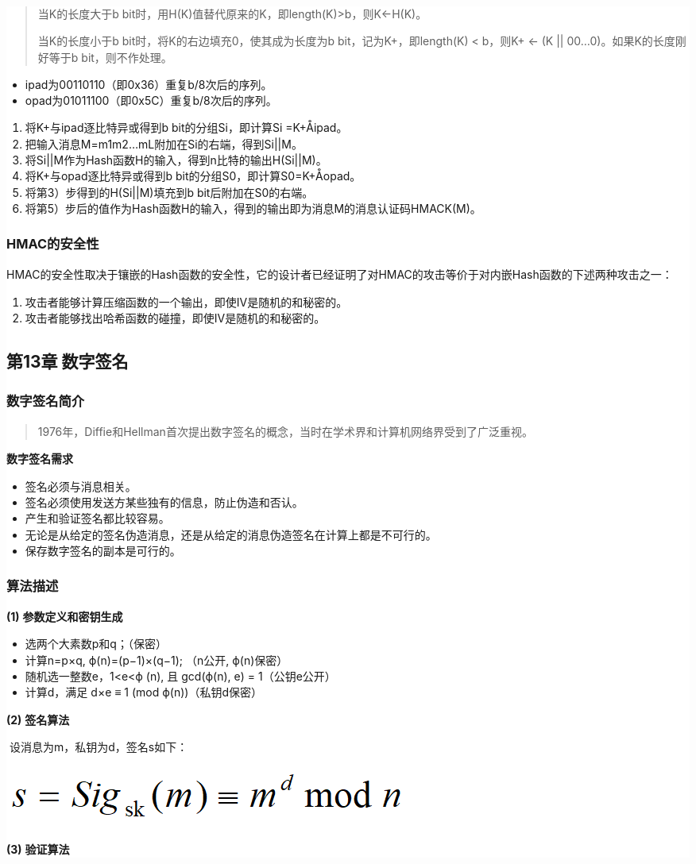 > 当K的长度大于b bit时，用H(K)值替代原来的K，即length(K)>b，则K←H(K)。
>
> 当K的长度小于b bit时，将K的右边填充0，使其成为长度为b bit，记为K+，即length(K) < b，则K+ ← (K || 00…0)。如果K的长度刚好等于b bit，则不作处理。

- ipad为00110110（即0x36）重复b/8次后的序列。
- opad为01011100（即0x5C）重复b/8次后的序列。

1. 将K+与ipad逐比特异或得到b bit的分组Si，即计算Si =K+Åipad。
2. 把输入消息M=m1m2…mL附加在Si的右端，得到Si||M。
3. 将Si||M作为Hash函数H的输入，得到n比特的输出H(Si||M)。
4. 将K+与opad逐比特异或得到b bit的分组S0，即计算S0=K+Åopad。
5. 将第3）步得到的H(Si||M)填充到b bit后附加在S0的右端。
6. 将第5）步后的值作为Hash函数H的输入，得到的输出即为消息M的消息认证码HMACK(M)。

### **HMAC的安全性**

HMAC的安全性取决于镶嵌的Hash函数的安全性，它的设计者已经证明了对HMAC的攻击等价于对内嵌Hash函数的下述两种攻击之一：

1.  攻击者能够计算压缩函数的一个输出，即使IV是随机的和秘密的。
2. 攻击者能够找出哈希函数的碰撞，即使IV是随机的和秘密的。

## **第13章  数字签名**

### **数字签名简介**

> 1976年，Diffie和Hellman首次提出数字签名的概念，当时在学术界和计算机网络界受到了广泛重视。

**数字签名需求**

- 签名必须与消息相关。
- 签名必须使用发送方某些独有的信息，防止伪造和否认。
- 产生和验证签名都比较容易。
- 无论是从给定的签名伪造消息，还是从给定的消息伪造签名在计算上都是不可行的。
- 保存数字签名的副本是可行的。

### 算法描述

  **(1)**  **参数定义和密钥生成** 

- 选两个大素数p和q；（保密）
- 计算n=p×q, ϕ(n)=(p−1)×(q−1); （n公开, ϕ(n)保密）
- 随机选一整数e，1<e<ϕ (n), 且 gcd(ϕ(n), e) = 1（公钥e公开）
- 计算d，满足 d×e ≡ 1 (mod ϕ(n))（私钥d保密）      

 **(2)**  **签名算法**

​       设消息为m，私钥为d，签名s如下：

![1550752832169](/images/mima4/1550752832169.png)

 **(3)**  **验证算法**
